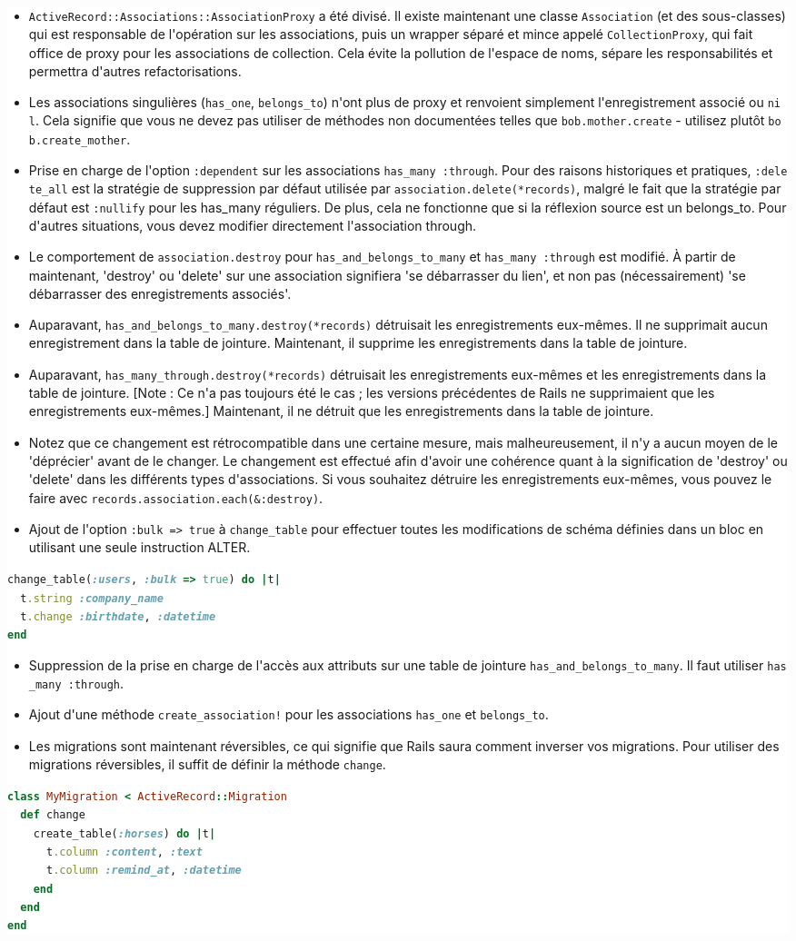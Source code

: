 * `ActiveRecord::Associations::AssociationProxy` a été divisé. Il existe maintenant une classe `Association` (et des sous-classes) qui est responsable de l'opération sur les associations, puis un wrapper séparé et mince appelé `CollectionProxy`, qui fait office de proxy pour les associations de collection. Cela évite la pollution de l'espace de noms, sépare les responsabilités et permettra d'autres refactorisations.

* Les associations singulières (`has_one`, `belongs_to`) n'ont plus de proxy et renvoient simplement l'enregistrement associé ou `nil`. Cela signifie que vous ne devez pas utiliser de méthodes non documentées telles que `bob.mother.create` - utilisez plutôt `bob.create_mother`.

* Prise en charge de l'option `:dependent` sur les associations `has_many :through`. Pour des raisons historiques et pratiques, `:delete_all` est la stratégie de suppression par défaut utilisée par `association.delete(*records)`, malgré le fait que la stratégie par défaut est `:nullify` pour les has_many réguliers. De plus, cela ne fonctionne que si la réflexion source est un belongs_to. Pour d'autres situations, vous devez modifier directement l'association through.

* Le comportement de `association.destroy` pour `has_and_belongs_to_many` et `has_many :through` est modifié. À partir de maintenant, 'destroy' ou 'delete' sur une association signifiera 'se débarrasser du lien', et non pas (nécessairement) 'se débarrasser des enregistrements associés'.

* Auparavant, `has_and_belongs_to_many.destroy(*records)` détruisait les enregistrements eux-mêmes. Il ne supprimait aucun enregistrement dans la table de jointure. Maintenant, il supprime les enregistrements dans la table de jointure.

* Auparavant, `has_many_through.destroy(*records)` détruisait les enregistrements eux-mêmes et les enregistrements dans la table de jointure. [Note : Ce n'a pas toujours été le cas ; les versions précédentes de Rails ne supprimaient que les enregistrements eux-mêmes.] Maintenant, il ne détruit que les enregistrements dans la table de jointure.

* Notez que ce changement est rétrocompatible dans une certaine mesure, mais malheureusement, il n'y a aucun moyen de le 'déprécier' avant de le changer. Le changement est effectué afin d'avoir une cohérence quant à la signification de 'destroy' ou 'delete' dans les différents types d'associations. Si vous souhaitez détruire les enregistrements eux-mêmes, vous pouvez le faire avec `records.association.each(&:destroy)`.

* Ajout de l'option `:bulk => true` à `change_table` pour effectuer toutes les modifications de schéma définies dans un bloc en utilisant une seule instruction ALTER.

```ruby
change_table(:users, :bulk => true) do |t|
  t.string :company_name
  t.change :birthdate, :datetime
end
```

* Suppression de la prise en charge de l'accès aux attributs sur une table de jointure `has_and_belongs_to_many`. Il faut utiliser `has_many :through`.

* Ajout d'une méthode `create_association!` pour les associations `has_one` et `belongs_to`.

* Les migrations sont maintenant réversibles, ce qui signifie que Rails saura comment inverser vos migrations. Pour utiliser des migrations réversibles, il suffit de définir la méthode `change`.

```ruby
class MyMigration < ActiveRecord::Migration
  def change
    create_table(:horses) do |t|
      t.column :content, :text
      t.column :remind_at, :datetime
    end
  end
end
```
